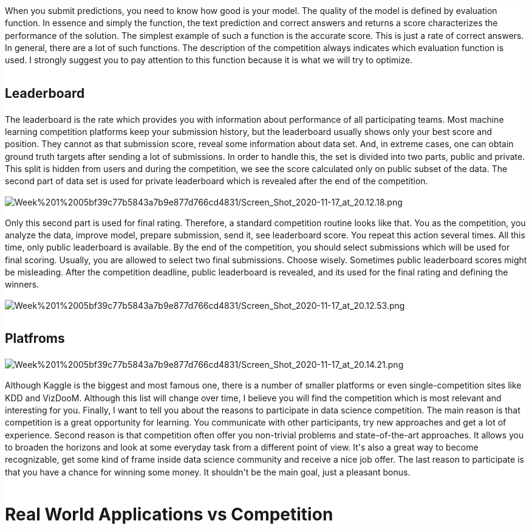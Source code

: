 When you submit predictions, you need to know how good is your model. The quality of the model is defined by evaluation function. In essence and simply the function, the text prediction and correct answers and returns a score characterizes the performance of the solution. The simplest example of such a function is the accurate score. This is just a rate of correct answers. In general, there are a lot of such functions. The description of the competition always indicates which evaluation function is used. I strongly suggest you to pay attention to this function because it is what we will try to optimize.

## Leaderboard

The leaderboard is the rate which provides you with information about performance of all participating teams. Most machine learning competition platforms keep your submission history, but the leaderboard usually shows only your best score and position. They cannot as that submission score, reveal some information about data set. And, in extreme cases, one can obtain ground truth targets after sending a lot of submissions. In order to handle this, the set is divided into two parts, public and private. This split is hidden from users and during the competition, we see the score calculated only on public subset of the data. The second part of data set is used for private leaderboard which is revealed after the end of the competition.

![Week%201%2005bf39c77b5843a7b9e877d766cd4831/Screen_Shot_2020-11-17_at_20.12.18.png](Week%201%2005bf39c77b5843a7b9e877d766cd4831/Screen_Shot_2020-11-17_at_20.12.18.png)

Only this second part is used for final rating. Therefore, a standard competition routine looks like that. You as the competition, you analyze the data, improve model, prepare submission, send it, see leaderboard score. You repeat this action several times. All this time, only public leaderboard is available. By the end of the competition, you should select submissions which will be used for final scoring. Usually, you are allowed to select two final submissions. Choose wisely. Sometimes public leaderboard scores might be misleading. After the competition deadline, public leaderboard is revealed, and its used for the final rating and defining the winners.

![Week%201%2005bf39c77b5843a7b9e877d766cd4831/Screen_Shot_2020-11-17_at_20.12.53.png](Week%201%2005bf39c77b5843a7b9e877d766cd4831/Screen_Shot_2020-11-17_at_20.12.53.png)

## Platfroms

![Week%201%2005bf39c77b5843a7b9e877d766cd4831/Screen_Shot_2020-11-17_at_20.14.21.png](Week%201%2005bf39c77b5843a7b9e877d766cd4831/Screen_Shot_2020-11-17_at_20.14.21.png)

Although Kaggle is the biggest and most famous one, there is a number of smaller platforms or even single-competition sites like KDD and VizDooM. Although this list will change over time, I believe you will find the competition which is most relevant and interesting for you. Finally, I want to tell you about the reasons to participate in data science competition. The main reason is that competition is a great opportunity for learning. You communicate with other participants, try new approaches and get a lot of experience. Second reason is that competition often offer you non-trivial problems and state-of-the-art approaches. It allows you to broaden the horizons and look at some everyday task from a different point of view. It's also a great way to become recognizable, get some kind of frame inside data science community and receive a nice job offer. The last reason to participate is that you have a chance for winning some money. It shouldn't be the main goal, just a pleasant bonus.

# Real World Applications vs Competition
